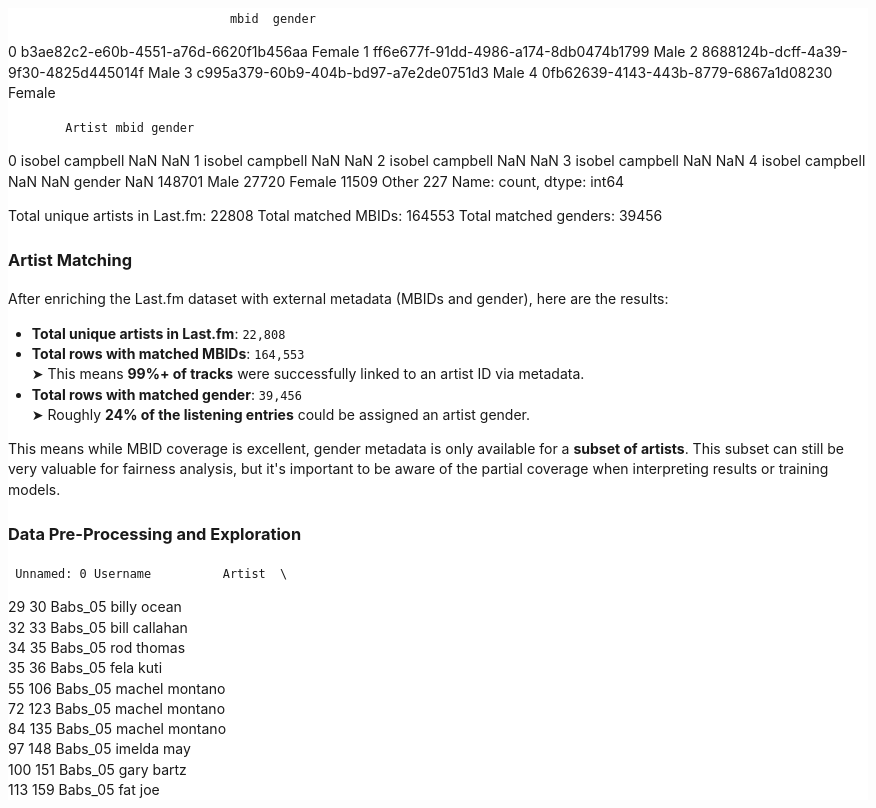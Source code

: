 
                                   mbid  gender
0  b3ae82c2-e60b-4551-a76d-6620f1b456aa  Female
1  ff6e677f-91dd-4986-a174-8db0474b1799    Male
2  8688124b-dcff-4a39-9f30-4825d445014f    Male
3  c995a379-60b9-404b-bd97-a7e2de0751d3    Male
4  0fb62639-4143-443b-8779-6867a1d08230  Female

            Artist mbid gender
0  isobel campbell  NaN    NaN
1  isobel campbell  NaN    NaN
2  isobel campbell  NaN    NaN
3  isobel campbell  NaN    NaN
4  isobel campbell  NaN    NaN
gender
NaN       148701
Male       27720
Female     11509
Other        227
Name: count, dtype: int64


Total unique artists in Last.fm: 22808
Total matched MBIDs: 164553
Total matched genders: 39456


### Artist Matching

After enriching the Last.fm dataset with external metadata (MBIDs and gender), here are the results:

- **Total unique artists in Last.fm**: `22,808`
- **Total rows with matched MBIDs**: `164,553`  
  ➤ This means **99%+ of tracks** were successfully linked to an artist ID via metadata.
- **Total rows with matched gender**: `39,456`  
  ➤ Roughly **24% of the listening entries** could be assigned an artist gender.

This means while MBID coverage is excellent, gender metadata is only available for a **subset of artists**. This subset can still be very valuable for fairness analysis, but it's important to be aware of the partial coverage when interpreting results or training models.


### Data Pre-Processing and Exploration

     Unnamed: 0 Username          Artist  \
29           30  Babs_05     billy ocean   
32           33  Babs_05   bill callahan   
34           35  Babs_05      rod thomas   
35           36  Babs_05       fela kuti   
55          106  Babs_05  machel montano   
72          123  Babs_05  machel montano   
84          135  Babs_05  machel montano   
97          148  Babs_05      imelda may   
100         151  Babs_05      gary bartz   
113         159  Babs_05         fat joe   
